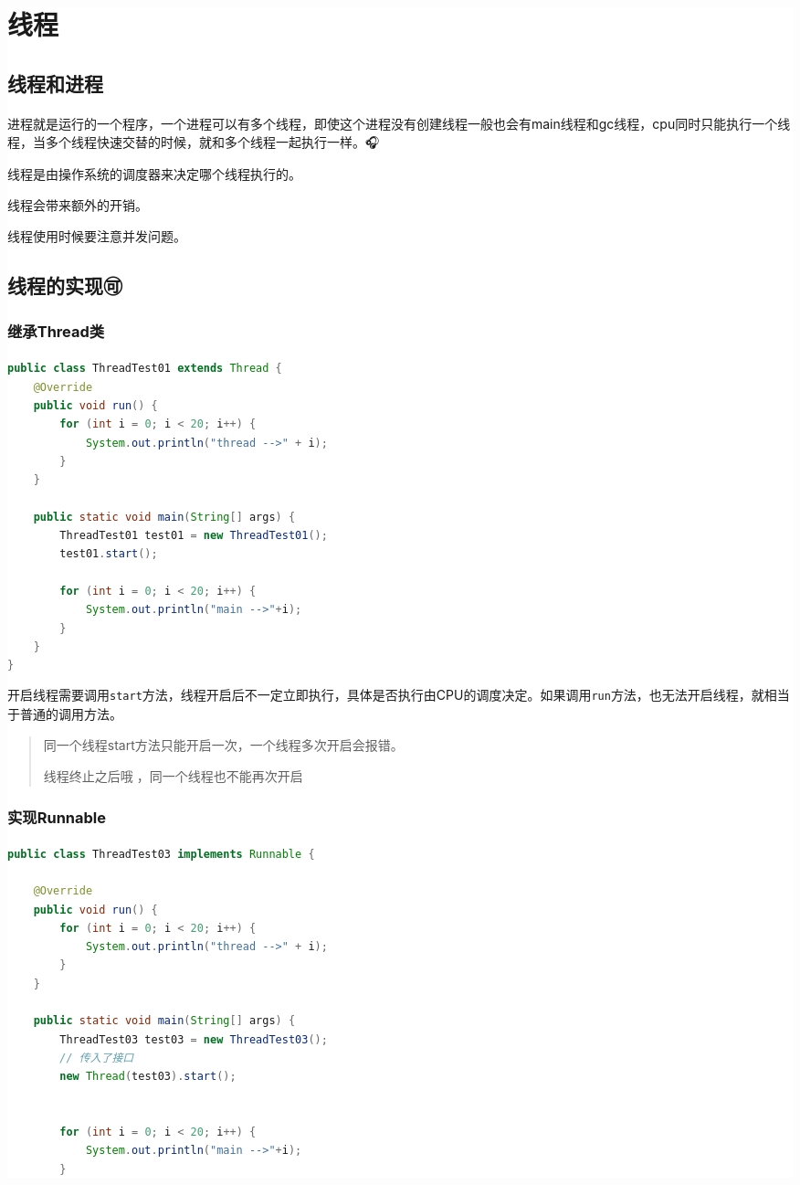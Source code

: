 # 线程

## 线程和进程

进程就是运行的一个程序，一个进程可以有多个线程，即使这个进程没有创建线程一般也会有main线程和gc线程，cpu同时只能执行一个线程，当多个线程快速交替的时候，就和多个线程一起执行一样。:headphones:

线程是由操作系统的调度器来决定哪个线程执行的。

线程会带来额外的开销。

线程使用时候要注意并发问题。

## 线程的实现:accept:

### 继承Thread类

```java
public class ThreadTest01 extends Thread {
    @Override
    public void run() {
        for (int i = 0; i < 20; i++) {
            System.out.println("thread -->" + i);
        }
    }

    public static void main(String[] args) {
        ThreadTest01 test01 = new ThreadTest01();
        test01.start();

        for (int i = 0; i < 20; i++) {
            System.out.println("main -->"+i);
        }
    }
}
```

开启线程需要调用`start`方法，线程开启后不一定立即执行，具体是否执行由CPU的调度决定。如果调用`run`方法，也无法开启线程，就相当于普通的调用方法。

>同一个线程start方法只能开启一次，一个线程多次开启会报错。
>
>线程终止之后哦 ，同一个线程也不能再次开启

### 实现Runnable

```java
public class ThreadTest03 implements Runnable {

    @Override
    public void run() {
        for (int i = 0; i < 20; i++) {
            System.out.println("thread -->" + i);
        }
    }

    public static void main(String[] args) {
        ThreadTest03 test03 = new ThreadTest03();
        // 传入了接口
        new Thread(test03).start();


        for (int i = 0; i < 20; i++) {
            System.out.println("main -->"+i);
        }
```